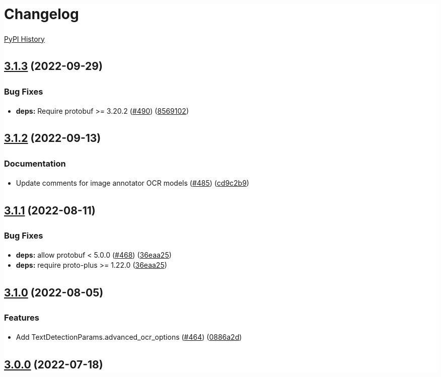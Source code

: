 # Changelog

[PyPI History][1]

[1]: https://pypi.org/project/google-cloud-vision/#history

## [3.1.3](https://github.com/googleapis/python-vision/compare/v3.1.2...v3.1.3) (2022-09-29)


### Bug Fixes

* **deps:** Require protobuf >= 3.20.2 ([#490](https://github.com/googleapis/python-vision/issues/490)) ([8569102](https://github.com/googleapis/python-vision/commit/8569102adfc140ec3da48d0c9410ab81212e27c4))

## [3.1.2](https://github.com/googleapis/python-vision/compare/v3.1.1...v3.1.2) (2022-09-13)


### Documentation

* Update comments for image annotator OCR models ([#485](https://github.com/googleapis/python-vision/issues/485)) ([cd9c2b9](https://github.com/googleapis/python-vision/commit/cd9c2b995b3fecd975247f5d1ac5b4d7c31eac96))

## [3.1.1](https://github.com/googleapis/python-vision/compare/v3.1.0...v3.1.1) (2022-08-11)


### Bug Fixes

* **deps:** allow protobuf < 5.0.0 ([#468](https://github.com/googleapis/python-vision/issues/468)) ([36eaa25](https://github.com/googleapis/python-vision/commit/36eaa25a6de65d4ec57f6c15475102659478656b))
* **deps:** require proto-plus >= 1.22.0 ([36eaa25](https://github.com/googleapis/python-vision/commit/36eaa25a6de65d4ec57f6c15475102659478656b))

## [3.1.0](https://github.com/googleapis/python-vision/compare/v3.0.0...v3.1.0) (2022-08-05)


### Features

* Add TextDetectionParams.advanced_ocr_options ([#464](https://github.com/googleapis/python-vision/issues/464)) ([0886a2d](https://github.com/googleapis/python-vision/commit/0886a2d444c2ec9067eb36286d258f569b02954b))

## [3.0.0](https://github.com/googleapis/python-vision/compare/v2.8.0...v3.0.0) (2022-07-18)
